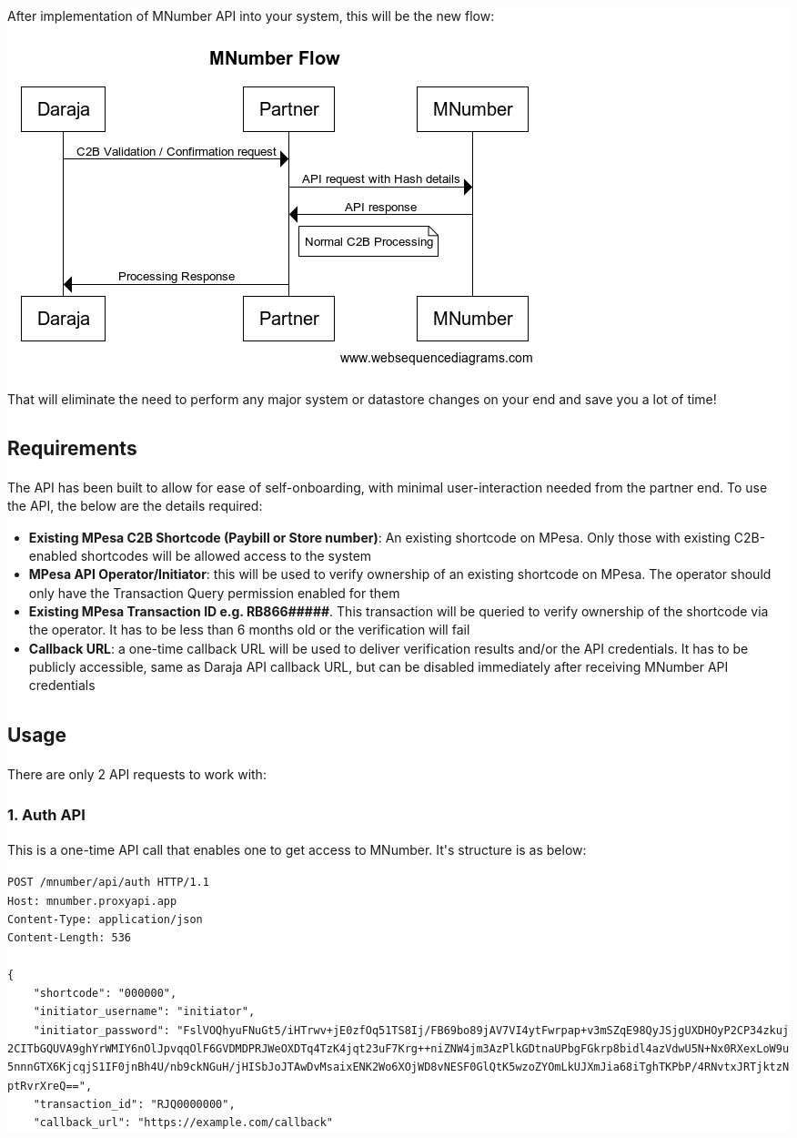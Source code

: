 After implementation of MNumber API into your system, this will be the new flow:

![Mnumber Flow](imgs/newflow.png)

That will eliminate the need to perform any major system or datastore changes on your end and save you a lot of time!

## Requirements

The API has been built to allow for ease of self-onboarding, with minimal user-interaction needed from the partner end. To use the API, the below are the details required:

- **Existing MPesa C2B Shortcode (Paybill or Store number)**: An existing shortcode on MPesa. Only those with existing C2B-enabled shortcodes will be allowed access to the system
- **MPesa API Operator/Initiator**: this will be used to verify ownership of an existing shortcode on MPesa. The operator should only have the Transaction Query permission enabled for them
- **Existing MPesa Transaction ID e.g. RB866#####**. This transaction will be queried to verify ownership of the shortcode via the operator. It has to be less than 6 months old or the verification will fail
- **Callback URL**: a one-time callback URL will be used to deliver verification results and/or the API credentials. It has to be publicly accessible, same as Daraja API callback URL, but can be disabled immediately after receiving MNumber API credentials

## Usage

There are only 2 API requests to work with:

### 1. Auth API

This is a one-time API call that enables one to get access to MNumber. It's structure is as below:

```
POST /mnumber/api/auth HTTP/1.1
Host: mnumber.proxyapi.app
Content-Type: application/json
Content-Length: 536

{
    "shortcode": "000000",
    "initiator_username": "initiator",
    "initiator_password": "FslVOQhyuFNuGt5/iHTrwv+jE0zfOq51TS8Ij/FB69bo89jAV7VI4ytFwrpap+v3mSZqE98QyJSjgUXDHOyP2CP34zkuj2CITbGQUVA9ghYrWMIY6nOlJpvqqOlF6GVDMDPRJWeOXDTq4TzK4jqt23uF7Krg++niZNW4jm3AzPlkGDtnaUPbgFGkrp8bidl4azVdwU5N+Nx0RXexLoW9u5nnnGTX6KjcqjS1IF0jnBh4U/nb9ckNGuH/jHISbJoJTAwDvMsaixENK2Wo6XOjWD8vNESF0GlQtK5wzoZYOmLkUJXmJia68iTghTKPbP/4RNvtxJRTjktzNptRvrXreQ==",
    "transaction_id": "RJQ0000000",
    "callback_url": "https://example.com/callback"
```